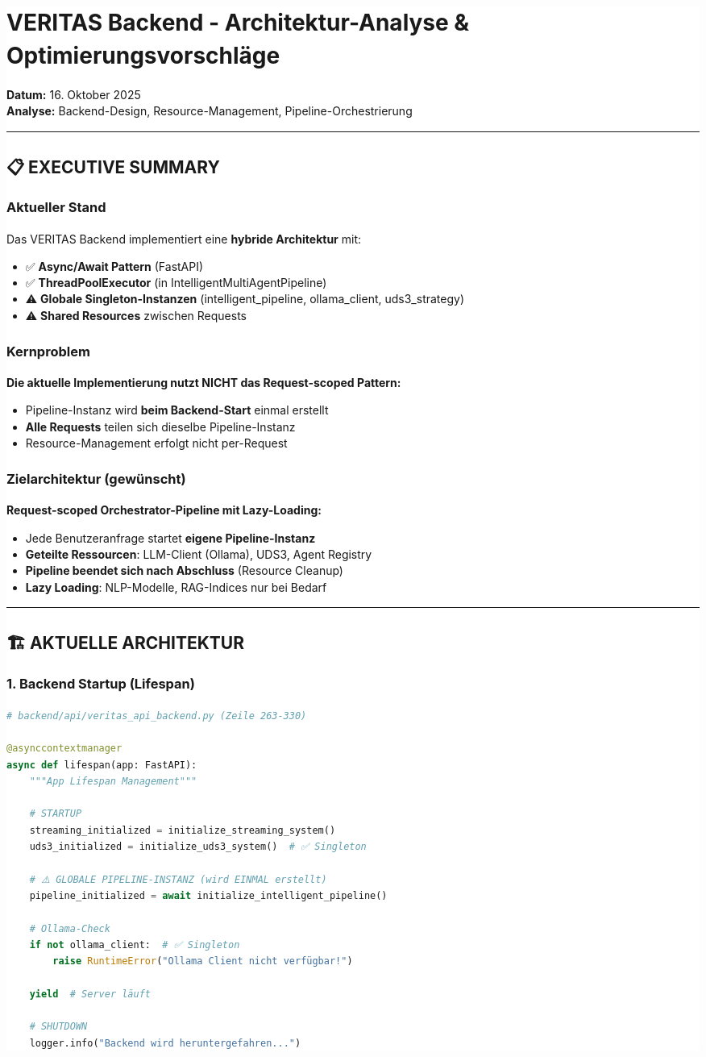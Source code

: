 # VERITAS Backend - Architektur-Analyse & Optimierungsvorschläge
**Datum:** 16. Oktober 2025  
**Analyse:** Backend-Design, Resource-Management, Pipeline-Orchestrierung

---

## 📋 EXECUTIVE SUMMARY

### Aktueller Stand
Das VERITAS Backend implementiert eine **hybride Architektur** mit:
- ✅ **Async/Await Pattern** (FastAPI)
- ✅ **ThreadPoolExecutor** (in IntelligentMultiAgentPipeline)
- ⚠️ **Globale Singleton-Instanzen** (intelligent_pipeline, ollama_client, uds3_strategy)
- ⚠️ **Shared Resources** zwischen Requests

### Kernproblem
**Die aktuelle Implementierung nutzt NICHT das Request-scoped Pattern:**
- Pipeline-Instanz wird **beim Backend-Start** einmal erstellt
- **Alle Requests** teilen sich dieselbe Pipeline-Instanz
- Resource-Management erfolgt nicht per-Request

### Zielarchitektur (gewünscht)
**Request-scoped Orchestrator-Pipeline mit Lazy-Loading:**
- Jede Benutzeranfrage startet **eigene Pipeline-Instanz**
- **Geteilte Ressourcen**: LLM-Client (Ollama), UDS3, Agent Registry
- **Pipeline beendet sich nach Abschluss** (Resource Cleanup)
- **Lazy Loading**: NLP-Modelle, RAG-Indices nur bei Bedarf

---

## 🏗️ AKTUELLE ARCHITEKTUR

### 1. Backend Startup (Lifespan)

```python
# backend/api/veritas_api_backend.py (Zeile 263-330)

@asynccontextmanager
async def lifespan(app: FastAPI):
    """App Lifespan Management"""
    
    # STARTUP
    streaming_initialized = initialize_streaming_system()
    uds3_initialized = initialize_uds3_system()  # ✅ Singleton
    
    # ⚠️ GLOBALE PIPELINE-INSTANZ (wird EINMAL erstellt)
    pipeline_initialized = await initialize_intelligent_pipeline()
    
    # Ollama-Check
    if not ollama_client:  # ✅ Singleton
        raise RuntimeError("Ollama Client nicht verfügbar!")
    
    yield  # Server läuft
    
    # SHUTDOWN
    logger.info("Backend wird heruntergefahren...")
```
